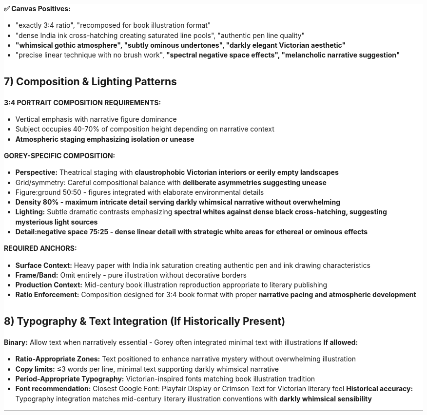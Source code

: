 **✅ Canvas Positives:**

- "exactly 3:4 ratio", "recomposed for book illustration format"
- "dense India ink cross-hatching creating saturated line pools", "authentic pen line quality"
- **"whimsical gothic atmosphere", "subtly ominous undertones", "darkly elegant Victorian aesthetic"**
- "precise linear technique with no brush work", **"spectral negative space effects", "melancholic narrative suggestion"**

## 7) Composition & Lighting Patterns

**3:4 PORTRAIT COMPOSITION REQUIREMENTS:**

- Vertical emphasis with narrative figure dominance
- Subject occupies 40-70% of composition height depending on narrative context
- **Atmospheric staging emphasizing isolation or unease**

**GOREY-SPECIFIC COMPOSITION:**

- **Perspective:** Theatrical staging with **claustrophobic Victorian interiors or eerily empty landscapes**
- Grid/symmetry: Careful compositional balance with **deliberate asymmetries suggesting unease**
- Figure:ground 50:50 - figures integrated with elaborate environmental details
- **Density 80% - maximum intricate detail serving darkly whimsical narrative without overwhelming**
- **Lighting:** Subtle dramatic contrasts emphasizing **spectral whites against dense black cross-hatching, suggesting mysterious light sources**
- **Detail:negative space 75:25 - dense linear detail with strategic white areas for ethereal or ominous effects**

**REQUIRED ANCHORS:**

- **Surface Context:** Heavy paper with India ink saturation creating authentic pen and ink drawing characteristics
- **Frame/Band:** Omit entirely - pure illustration without decorative borders
- **Production Context:** Mid-century book illustration reproduction appropriate to literary publishing
- **Ratio Enforcement:** Composition designed for 3:4 book format with proper **narrative pacing and atmospheric development**

## 8) Typography & Text Integration (If Historically Present)

**Binary:** Allow text when narratively essential - Gorey often integrated minimal text with illustrations **If allowed:**

- **Ratio-Appropriate Zones:** Text positioned to enhance narrative mystery without overwhelming illustration
- **Copy limits:** ≤3 words per line, minimal text supporting darkly whimsical narrative
- **Period-Appropriate Typography:** Victorian-inspired fonts matching book illustration tradition
- **Font recommendation:** Closest Google Font: Playfair Display or Crimson Text for Victorian literary feel **Historical accuracy:** Typography integration matches mid-century literary illustration conventions with **darkly whimsical sensibility**

---

